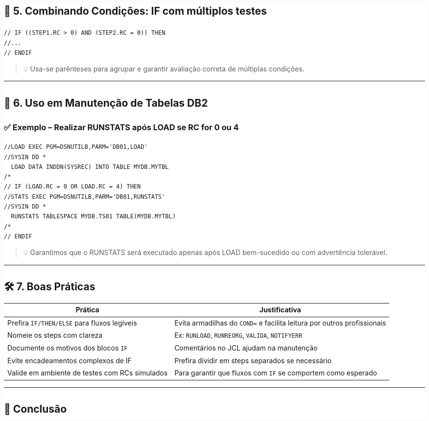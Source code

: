 
## 🧰 5. Combinando Condições: IF com múltiplos testes

```jcl
// IF ((STEP1.RC > 0) AND (STEP2.RC = 0)) THEN
//...
// ENDIF
```

> 💡 Usa-se parênteses para agrupar e garantir avaliação correta de múltiplas condições.

---

## 🧵 6. Uso em Manutenção de Tabelas DB2

### ✅ Exemplo – Realizar RUNSTATS após LOAD se RC for 0 ou 4

```jcl
//LOAD EXEC PGM=DSNUTILB,PARM='DB01,LOAD'
//SYSIN DD *
  LOAD DATA INDDN(SYSREC) INTO TABLE MYDB.MYTBL
/*
// IF (LOAD.RC = 0 OR LOAD.RC = 4) THEN
//STATS EXEC PGM=DSNUTILB,PARM='DB01,RUNSTATS'
//SYSIN DD *
  RUNSTATS TABLESPACE MYDB.TS01 TABLE(MYDB.MYTBL)
/*
// ENDIF
```

> 💡 Garantimos que o RUNSTATS será executado apenas após LOAD bem-sucedido ou com advertência tolerável.

---

## 🛠️ 7. Boas Práticas

| Prática | Justificativa |
|--------|----------------|
| Prefira `IF/THEN/ELSE` para fluxos legíveis | Evita armadilhas do `COND=` e facilita leitura por outros profissionais |
| Nomeie os steps com clareza | Ex: `RUNLOAD`, `RUNREORG`, `VALIDA`, `NOTIFYERR` |
| Documente os motivos dos blocos `IF` | Comentários no JCL ajudam na manutenção |
| Evite encadeamentos complexos de IF | Prefira dividir em steps separados se necessário |
| Valide em ambiente de testes com RCs simulados | Para garantir que fluxos com `IF` se comportem como esperado |

---

## 🧠 Conclusão
